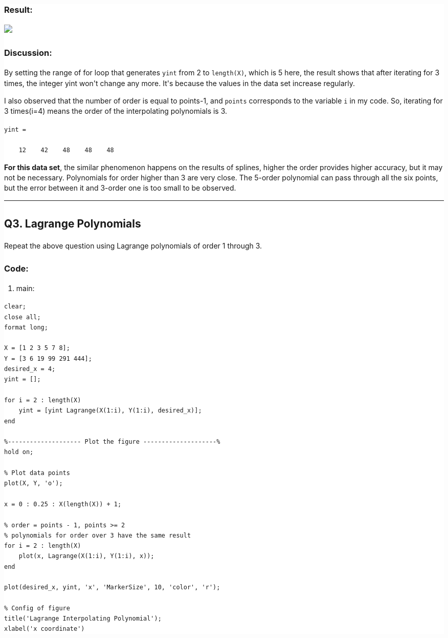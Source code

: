 ### Result:
![](https://i.imgur.com/lKIykmJ.png)



### Discussion:
By setting the range of for loop that generates `yint` from 2 to `length(X)`, which is 5 here, the result shows that after iterating for 3 times, the integer yint won't change any more. It's because the values in the data set increase regularly.

I also observed that the number of order is equal to points-1, and `points` corresponds to the variable `i` in my code. So, iterating for 3 times(i=4) means the order of the interpolating polynomials is 3.

```
yint =

    12    42    48    48    48
```

**For this data set**, the similar phenomenon happens on the results of splines, higher the order provides higher accuracy, but it may not be necessary. Polynomials for order higher than 3 are very close. The 5-order polynomial can pass through all the six points, but the error between it and 3-order one is too small to be observed.

---

## Q3. Lagrange Polynomials
Repeat the above question using Lagrange polynomials of order 1 through 3.
### Code:
1. main:
```matlab=
clear;
close all;
format long;

X = [1 2 3 5 7 8];
Y = [3 6 19 99 291 444];
desired_x = 4;
yint = [];

for i = 2 : length(X)
    yint = [yint Lagrange(X(1:i), Y(1:i), desired_x)];
end

%-------------------- Plot the figure --------------------%
hold on;

% Plot data points
plot(X, Y, 'o');

x = 0 : 0.25 : X(length(X)) + 1;

% order = points - 1, points >= 2
% polynomials for order over 3 have the same result
for i = 2 : length(X)
    plot(x, Lagrange(X(1:i), Y(1:i), x));
end

plot(desired_x, yint, 'x', 'MarkerSize', 10, 'color', 'r');

% Config of figure
title('Lagrange Interpolating Polynomial');
xlabel('x coordinate')
```